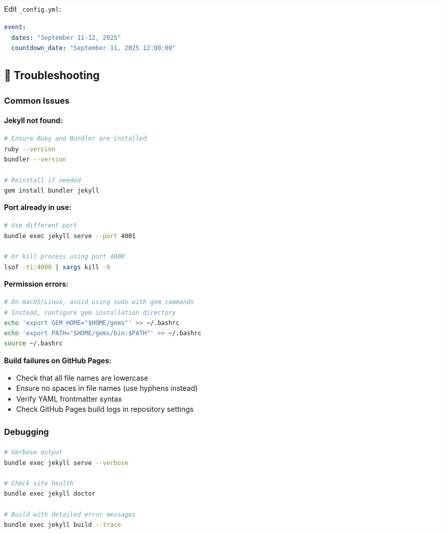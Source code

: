 Edit `_config.yml`:

```yaml
event:
  dates: "September 11-12, 2025"
  countdown_date: "September 11, 2025 12:00:00"
```

## 🐛 Troubleshooting

### Common Issues

**Jekyll not found:**

```bash
# Ensure Ruby and Bundler are installed
ruby --version
bundler --version

# Reinstall if needed
gem install bundler jekyll
```

**Port already in use:**

```bash
# Use different port
bundle exec jekyll serve --port 4001

# Or kill process using port 4000
lsof -ti:4000 | xargs kill -9
```

**Permission errors:**

```bash
# On macOS/Linux, avoid using sudo with gem commands
# Instead, configure gem installation directory
echo 'export GEM_HOME="$HOME/gems"' >> ~/.bashrc
echo 'export PATH="$HOME/gems/bin:$PATH"' >> ~/.bashrc
source ~/.bashrc
```

**Build failures on GitHub Pages:**

- Check that all file names are lowercase
- Ensure no spaces in file names (use hyphens instead)
- Verify YAML frontmatter syntax
- Check GitHub Pages build logs in repository settings

### Debugging

```bash
# Verbose output
bundle exec jekyll serve --verbose

# Check site health
bundle exec jekyll doctor

# Build with detailed error messages
bundle exec jekyll build --trace
```
